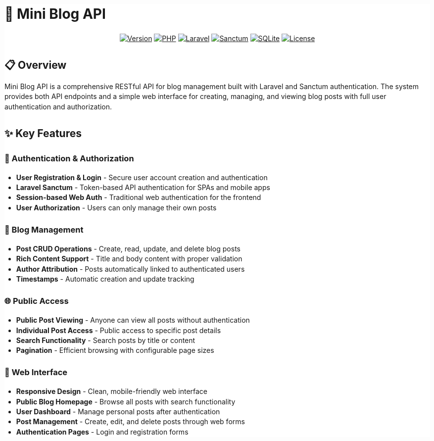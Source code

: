 # 📝 Mini Blog API

<p align="center">
  <a href="#"><img src="https://img.shields.io/badge/version-1.0.0-blue" alt="Version"></a>
  <a href="#"><img src="https://img.shields.io/badge/PHP-8.2-777BB4.svg?logo=php" alt="PHP"></a>
  <a href="#"><img src="https://img.shields.io/badge/Laravel-12-FF2D20.svg?logo=laravel" alt="Laravel"></a>
  <a href="#"><img src="https://img.shields.io/badge/Laravel_Sanctum-4.0-4FC08D.svg" alt="Sanctum"></a>
  <a href="#"><img src="https://img.shields.io/badge/SQLite-003B57.svg?logo=sqlite" alt="SQLite"></a>
  <a href="#"><img src="https://img.shields.io/badge/license-MIT-green" alt="License"></a>
</p>

## 📋 Overview

Mini Blog API is a comprehensive RESTful API for blog management built with Laravel and Sanctum authentication. The system provides both API endpoints and a simple web interface for creating, managing, and viewing blog posts with full user authentication and authorization.

## ✨ Key Features

### 🔐 Authentication & Authorization

- **User Registration & Login** - Secure user account creation and authentication
- **Laravel Sanctum** - Token-based API authentication for SPAs and mobile apps
- **Session-based Web Auth** - Traditional web authentication for the frontend
- **User Authorization** - Users can only manage their own posts

### 📝 Blog Management

- **Post CRUD Operations** - Create, read, update, and delete blog posts
- **Rich Content Support** - Title and body content with proper validation
- **Author Attribution** - Posts automatically linked to authenticated users
- **Timestamps** - Automatic creation and update tracking

### 🌐 Public Access

- **Public Post Viewing** - Anyone can view all posts without authentication
- **Individual Post Access** - Public access to specific post details
- **Search Functionality** - Search posts by title or content
- **Pagination** - Efficient browsing with configurable page sizes

### 🎨 Web Interface

- **Responsive Design** - Clean, mobile-friendly web interface
- **Public Blog Homepage** - Browse all posts with search functionality
- **User Dashboard** - Manage personal posts after authentication
- **Post Management** - Create, edit, and delete posts through web forms
- **Authentication Pages** - Login and registration forms

